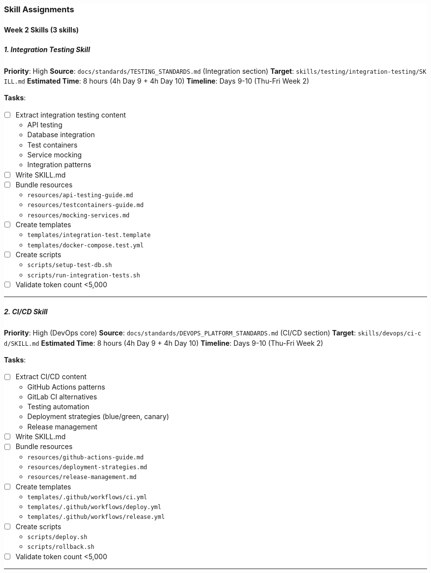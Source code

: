 ### Skill Assignments

#### Week 2 Skills (3 skills)

##### 1. Integration Testing Skill
**Priority**: High
**Source**: `docs/standards/TESTING_STANDARDS.md` (Integration section)
**Target**: `skills/testing/integration-testing/SKILL.md`
**Estimated Time**: 8 hours (4h Day 9 + 4h Day 10)
**Timeline**: Days 9-10 (Thu-Fri Week 2)

**Tasks**:
- [ ] Extract integration testing content
  - API testing
  - Database integration
  - Test containers
  - Service mocking
  - Integration patterns
- [ ] Write SKILL.md
- [ ] Bundle resources
  - `resources/api-testing-guide.md`
  - `resources/testcontainers-guide.md`
  - `resources/mocking-services.md`
- [ ] Create templates
  - `templates/integration-test.template`
  - `templates/docker-compose.test.yml`
- [ ] Create scripts
  - `scripts/setup-test-db.sh`
  - `scripts/run-integration-tests.sh`
- [ ] Validate token count <5,000

---

##### 2. CI/CD Skill
**Priority**: High (DevOps core)
**Source**: `docs/standards/DEVOPS_PLATFORM_STANDARDS.md` (CI/CD section)
**Target**: `skills/devops/ci-cd/SKILL.md`
**Estimated Time**: 8 hours (4h Day 9 + 4h Day 10)
**Timeline**: Days 9-10 (Thu-Fri Week 2)

**Tasks**:
- [ ] Extract CI/CD content
  - GitHub Actions patterns
  - GitLab CI alternatives
  - Testing automation
  - Deployment strategies (blue/green, canary)
  - Release management
- [ ] Write SKILL.md
- [ ] Bundle resources
  - `resources/github-actions-guide.md`
  - `resources/deployment-strategies.md`
  - `resources/release-management.md`
- [ ] Create templates
  - `templates/.github/workflows/ci.yml`
  - `templates/.github/workflows/deploy.yml`
  - `templates/.github/workflows/release.yml`
- [ ] Create scripts
  - `scripts/deploy.sh`
  - `scripts/rollback.sh`
- [ ] Validate token count <5,000

---